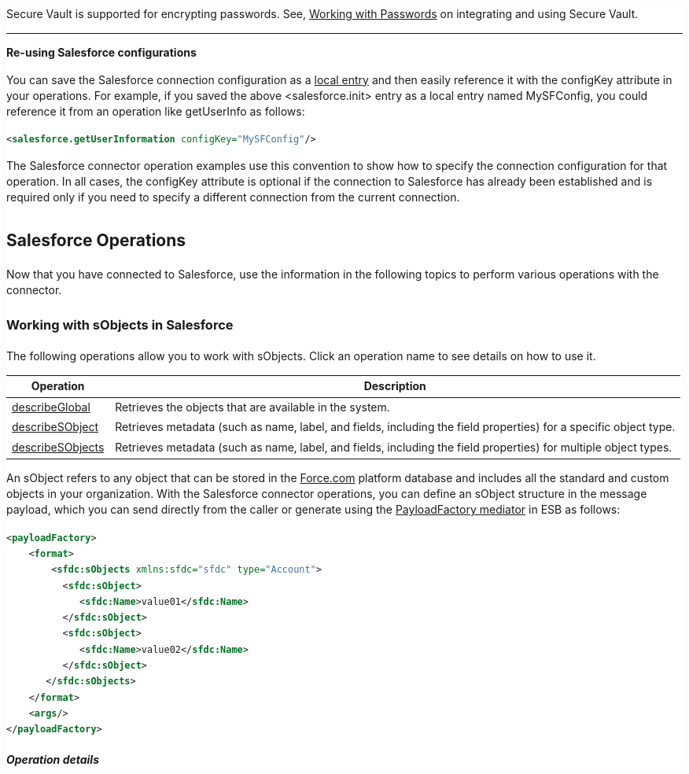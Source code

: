 Secure Vault is supported for encrypting passwords. See, [Working with Passwords](https://docs.wso2.com/display/ADMIN44x/Encrypting+Passwords+with+Cipher+Tool) on integrating and using Secure Vault.

---
**Re-using Salesforce configurations**

You can save the Salesforce connection configuration as a [local entry](https://docs.wso2.com/display/EI620/Working+with+Local+Registry+Entries) and then easily reference it with the configKey attribute in your operations. For example, if you saved the above <salesforce.init> entry as a local entry named MySFConfig, you could reference it from an operation like getUserInfo as follows:

```xml
<salesforce.getUserInformation configKey="MySFConfig"/>
```
The Salesforce connector operation examples use this convention to show how to specify the connection configuration for that operation. In all cases, the configKey attribute is optional if the connection to Salesforce has already been established and is required only if you need to specify a different connection from the current connection.

## Salesforce Operations

Now that you have connected to Salesforce, use the information in the following topics to perform various operations with the connector.

### Working with sObjects in Salesforce

The following operations allow you to work with sObjects. Click an operation name to see details on how to use it.

| Operation        | Description |
| ------------- |-------------|
| [describeGlobal](#retrieving-a-list-of-available-objects)    | Retrieves the objects that are available in the system. |
| [describeSObject](#retrieving-metadata-for-a-specific-object-type)      | Retrieves metadata (such as name, label, and fields, including the field properties) for a specific object type. |
| [describeSObjects](#retrieving-metadata-for-multiple-object-types)    | Retrieves metadata (such as name, label, and fields, including the field properties) for multiple object types. |


An sObject refers to any object that can be stored in the [Force.com](https://www.salesforce.com) platform database and includes all the standard and custom objects in your organization. With the Salesforce connector operations, you can define an sObject structure in the message payload, which you can send directly from the caller or generate using the [PayloadFactory mediator](https://docs.wso2.com/display/EI620/PayloadFactory+Mediator) in ESB as follows:

```xml
<payloadFactory>
    <format>                                           
        <sfdc:sObjects xmlns:sfdc="sfdc" type="Account">
          <sfdc:sObject>
             <sfdc:Name>value01</sfdc:Name>             
          </sfdc:sObject>
          <sfdc:sObject>                                
             <sfdc:Name>value02</sfdc:Name>
          </sfdc:sObject>
       </sfdc:sObjects>
    </format>
    <args/>
</payloadFactory>
```
##### Operation details
